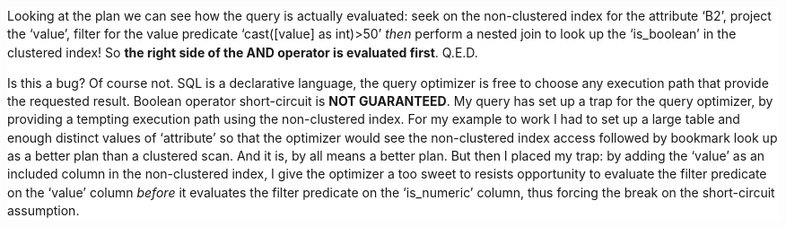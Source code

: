 Looking at the plan we can see how the query is actually evaluated: seek on the non-clustered index for the attribute &#8216;B2&#8217;, project the &#8216;value&#8217;, filter for the value predicate &#8216;cast([value] as int)>50&#8217; _then_ perform a nested join to look up the &#8216;is_boolean&#8217; in the clustered index! So **the right side of the AND operator is evaluated first**. Q.E.D.

Is this a bug? Of course not. SQL is a declarative language, the query optimizer is free to choose any execution path that provide the requested result. Boolean operator short-circuit is **NOT GUARANTEED**. My query has set up a trap for the query optimizer, by providing a tempting execution path using the non-clustered index. For my example to work I had to set up a large table and enough distinct values of &#8216;attribute&#8217; so that the optimizer would see the non-clustered index access followed by bookmark look up as a better plan than a clustered scan. And it is, by all means a better plan. But then I placed my trap: by adding the &#8216;value&#8217; as an included column in the non-clustered index, I give the optimizer a too sweet to resists opportunity to evaluate the filter predicate on the &#8216;value&#8217; column _before_ it evaluates the filter predicate on the &#8216;is_numeric&#8217; column, thus forcing the break on the short-circuit assumption.